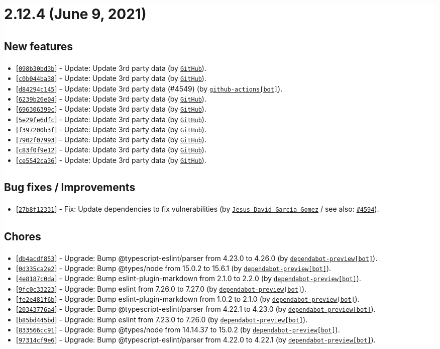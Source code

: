 
# 2.12.4 (June 9, 2021)

## New features

* [[`098b30bd3b`](https://github.com/webhintio/hint/commit/098b30bd3bc981a932a2e5866fdb0317447818fb)] - Update: Update 3rd party data (by [`GitHub`](https://github.com/actions-user)).
* [[`c0b044ba38`](https://github.com/webhintio/hint/commit/c0b044ba38f6548d34db130e401ee81541c82465)] - Update: Update 3rd party data (by [`GitHub`](https://github.com/actions-user)).
* [[`d84294c145`](https://github.com/webhintio/hint/commit/d84294c1451bd8517db019699665937d78d6cc6a)] - Update: Update 3rd party data (#4549) (by [`github-actions[bot]`](https://github.com/apps/github-actions)).
* [[`6239b26e04`](https://github.com/webhintio/hint/commit/6239b26e0498263415c68befae5b4682dfb32778)] - Update: Update 3rd party data (by [`GitHub`](https://github.com/actions-user)).
* [[`696306399c`](https://github.com/webhintio/hint/commit/696306399c5b25e26af109cd6870165cdf73ca5e)] - Update: Update 3rd party data (by [`GitHub`](https://github.com/actions-user)).
* [[`5e29fe6dfc`](https://github.com/webhintio/hint/commit/5e29fe6dfc707f756929d3dffbfb98e9db9eef69)] - Update: Update 3rd party data (by [`GitHub`](https://github.com/actions-user)).
* [[`f397200b3f`](https://github.com/webhintio/hint/commit/f397200b3f4b51c354911129a7bb2a5083615595)] - Update: Update 3rd party data (by [`GitHub`](https://github.com/actions-user)).
* [[`7902f07993`](https://github.com/webhintio/hint/commit/7902f07993e1945cd5241ba2cbc5b3aacfe83d96)] - Update: Update 3rd party data (by [`GitHub`](https://github.com/actions-user)).
* [[`c83f0f9e12`](https://github.com/webhintio/hint/commit/c83f0f9e1246aed88728c68afbfd9e0aaa993dbe)] - Update: Update 3rd party data (by [`GitHub`](https://github.com/actions-user)).
* [[`ce5542ca36`](https://github.com/webhintio/hint/commit/ce5542ca36fdc5e26addb49b4b912a93ea666a8b)] - Update: Update 3rd party data (by [`GitHub`](https://github.com/actions-user)).

## Bug fixes / Improvements

* [[`27b8f12331`](https://github.com/webhintio/hint/commit/27b8f12331a2553208dbb489edddd9162677c931)] - Fix: Update dependencies to fix vulnerabilities (by [`Jesus David García Gomez`](https://github.com/sarvaje) / see also: [`#4594`](https://github.com/webhintio/hint/issues/4594)).

## Chores

* [[`db4acdf853`](https://github.com/webhintio/hint/commit/db4acdf853671f04d939a5c7a872ce0ae2dc5665)] - Upgrade: Bump @typescript-eslint/parser from 4.23.0 to 4.26.0 (by [`dependabot-preview[bot]`](https://github.com/apps/dependabot-preview)).
* [[`0d335ca2e2`](https://github.com/webhintio/hint/commit/0d335ca2e21502e91b557dd9f952df81a6b27941)] - Upgrade: Bump @types/node from 15.0.2 to 15.6.1 (by [`dependabot-preview[bot]`](https://github.com/apps/dependabot-preview)).
* [[`4e8187c0da`](https://github.com/webhintio/hint/commit/4e8187c0da48258cac7e95d1a5c9e72dbc8f5002)] - Upgrade: Bump eslint-plugin-markdown from 2.1.0 to 2.2.0 (by [`dependabot-preview[bot]`](https://github.com/apps/dependabot-preview)).
* [[`9fc0c33223`](https://github.com/webhintio/hint/commit/9fc0c33223cf5a80ec01434baa94662e117a3263)] - Upgrade: Bump eslint from 7.26.0 to 7.27.0 (by [`dependabot-preview[bot]`](https://github.com/apps/dependabot-preview)).
* [[`fe2e481f6b`](https://github.com/webhintio/hint/commit/fe2e481f6b5694f25e846b79645222b75ff33b33)] - Upgrade: Bump eslint-plugin-markdown from 1.0.2 to 2.1.0 (by [`dependabot-preview[bot]`](https://github.com/apps/dependabot-preview)).
* [[`20343776a4`](https://github.com/webhintio/hint/commit/20343776a4bda19d9207454c291572feb09e4715)] - Upgrade: Bump @typescript-eslint/parser from 4.22.1 to 4.23.0 (by [`dependabot-preview[bot]`](https://github.com/apps/dependabot-preview)).
* [[`b85bd445bd`](https://github.com/webhintio/hint/commit/b85bd445bd38ae59d315559ca55b9a0cfbec0efb)] - Upgrade: Bump eslint from 7.23.0 to 7.26.0 (by [`dependabot-preview[bot]`](https://github.com/apps/dependabot-preview)).
* [[`833566cc91`](https://github.com/webhintio/hint/commit/833566cc911a52b470ed83373923ed1ff0f709e3)] - Upgrade: Bump @types/node from 14.14.37 to 15.0.2 (by [`dependabot-preview[bot]`](https://github.com/apps/dependabot-preview)).
* [[`97314cf9e6`](https://github.com/webhintio/hint/commit/97314cf9e65dce207b831db1a67bbabb6b308e08)] - Upgrade: Bump @typescript-eslint/parser from 4.22.0 to 4.22.1 (by [`dependabot-preview[bot]`](https://github.com/apps/dependabot-preview)).
